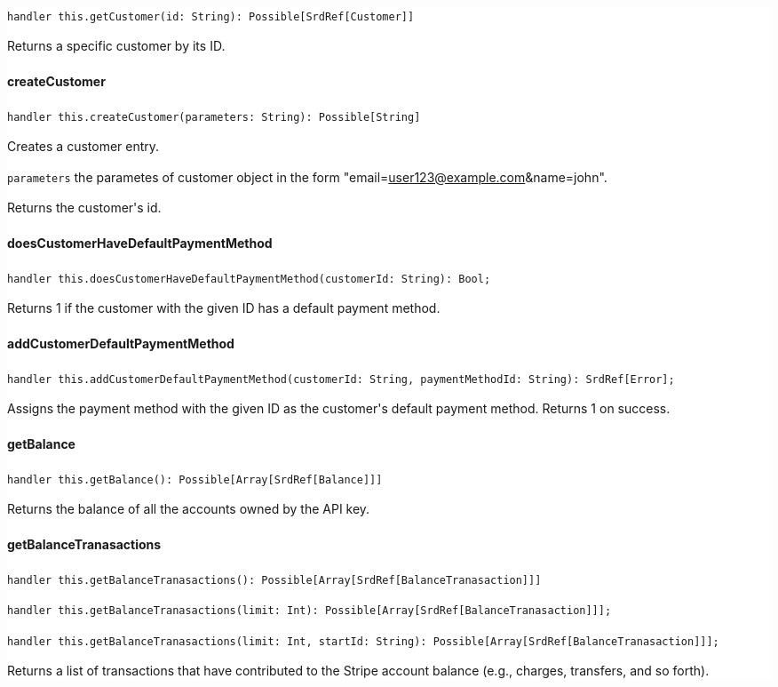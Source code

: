 ```
handler this.getCustomer(id: String): Possible[SrdRef[Customer]]
```

Returns a specific customer by its ID.

#### createCustomer

```
handler this.createCustomer(parameters: String): Possible[String]
```

Creates a customer entry.

`parameters` the parametes of customer object in the form "email=user123@example.com&name=john".

Returns the customer's id.

#### doesCustomerHaveDefaultPaymentMethod

```
handler this.doesCustomerHaveDefaultPaymentMethod(customerId: String): Bool;
```

Returns 1 if the customer with the given ID has a default payment method.

#### addCustomerDefaultPaymentMethod

```
handler this.addCustomerDefaultPaymentMethod(customerId: String, paymentMethodId: String): SrdRef[Error];
```

Assigns the payment method with the given ID as the customer's default payment method. Returns 1 on
success.

#### getBalance

```
handler this.getBalance(): Possible[Array[SrdRef[Balance]]]
```

Returns the balance of all the accounts owned by the API key.

#### getBalanceTranasactions

```
handler this.getBalanceTranasactions(): Possible[Array[SrdRef[BalanceTranasaction]]]
```

```
handler this.getBalanceTranasactions(limit: Int): Possible[Array[SrdRef[BalanceTranasaction]]];
```

```
handler this.getBalanceTranasactions(limit: Int, startId: String): Possible[Array[SrdRef[BalanceTranasaction]]];
```

Returns a list of transactions that have contributed to the Stripe account balance (e.g., charges,
transfers, and so forth).

